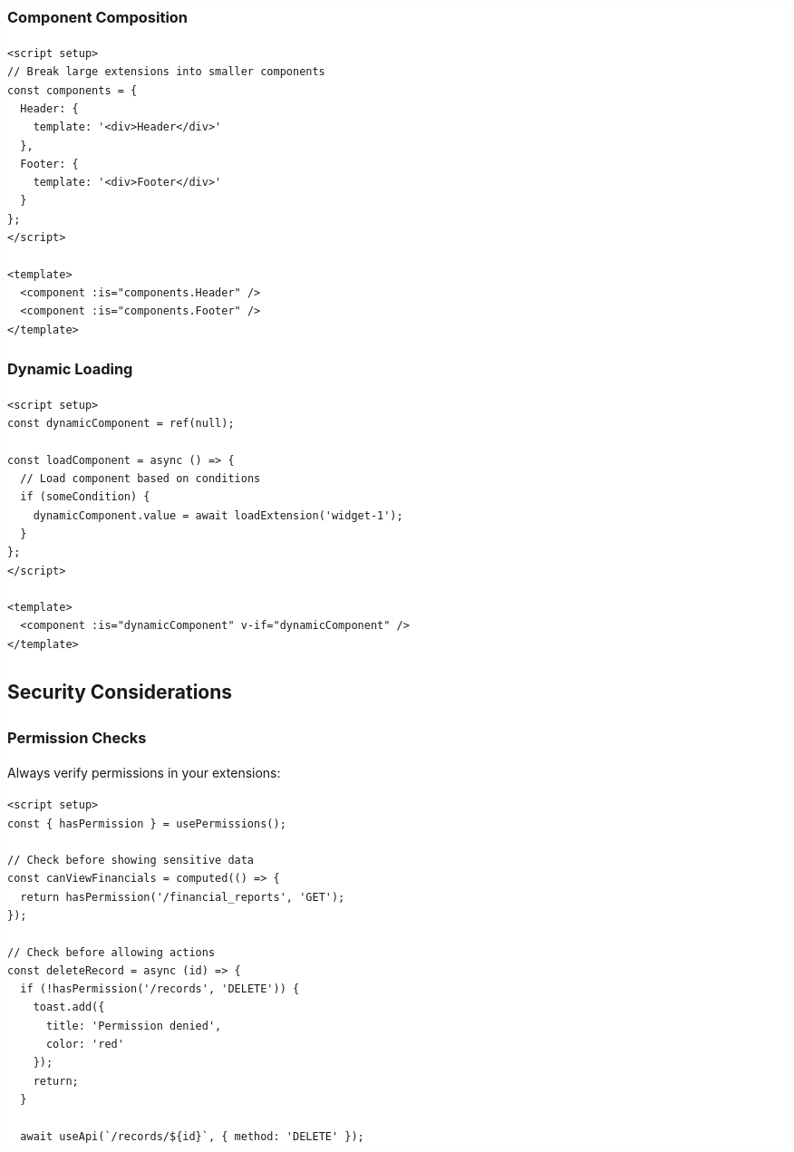 ### Component Composition
```vue
<script setup>
// Break large extensions into smaller components
const components = {
  Header: {
    template: '<div>Header</div>'
  },
  Footer: {
    template: '<div>Footer</div>'
  }
};
</script>

<template>
  <component :is="components.Header" />
  <component :is="components.Footer" />
</template>
```

### Dynamic Loading
```vue
<script setup>
const dynamicComponent = ref(null);

const loadComponent = async () => {
  // Load component based on conditions
  if (someCondition) {
    dynamicComponent.value = await loadExtension('widget-1');
  }
};
</script>

<template>
  <component :is="dynamicComponent" v-if="dynamicComponent" />
</template>
```

## Security Considerations

### Permission Checks
Always verify permissions in your extensions:

```vue
<script setup>
const { hasPermission } = usePermissions();

// Check before showing sensitive data
const canViewFinancials = computed(() => {
  return hasPermission('/financial_reports', 'GET');
});

// Check before allowing actions
const deleteRecord = async (id) => {
  if (!hasPermission('/records', 'DELETE')) {
    toast.add({
      title: 'Permission denied',
      color: 'red'
    });
    return;
  }
  
  await useApi(`/records/${id}`, { method: 'DELETE' });
```